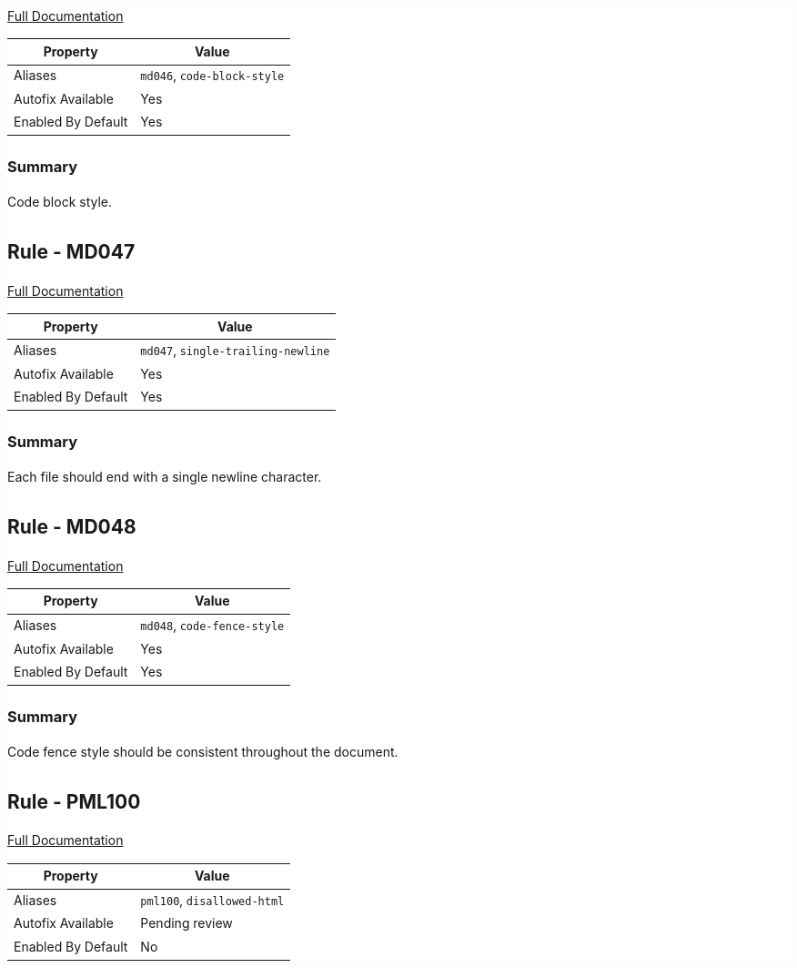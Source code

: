 [Full Documentation](./plugins/rule_md046.md)

| Property | Value |
| --- | -- |
| Aliases | `md046`, `code-block-style` |
| Autofix Available | Yes |
| Enabled By Default | Yes |


### Summary

Code block style.

## Rule - MD047

[Full Documentation](./plugins/rule_md047.md)

| Property | Value |
| --- | -- |
| Aliases | `md047`, `single-trailing-newline` |
| Autofix Available | Yes |
| Enabled By Default | Yes |


### Summary

Each file should end with a single newline character.

## Rule - MD048

[Full Documentation](./plugins/rule_md048.md)

| Property | Value |
| --- | -- |
| Aliases | `md048`, `code-fence-style` |
| Autofix Available | Yes |
| Enabled By Default | Yes |


### Summary

Code fence style should be consistent throughout the document.

## Rule - PML100

[Full Documentation](./plugins/rule_pml100.md)

| Property | Value |
| --- | -- |
| Aliases | `pml100`, `disallowed-html` |
| Autofix Available | Pending review |
| Enabled By Default | No |
